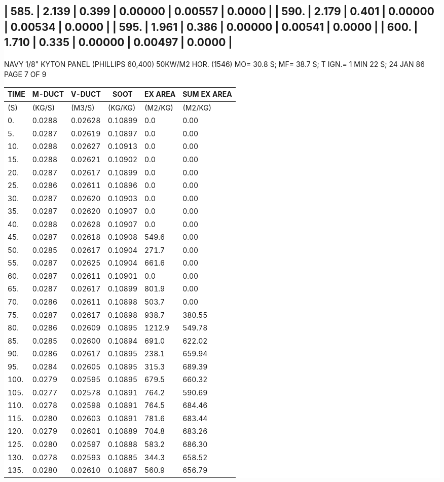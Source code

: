 | 585. | 2.139 | 0.399 | 0.00000 | 0.00557 | 0.0000 |
| 590. | 2.179 | 0.401 | 0.00000 | 0.00534 | 0.0000 |
| 595. | 1.961 | 0.386 | 0.00000 | 0.00541 | 0.0000 |
| 600. | 1.710 | 0.335 | 0.00000 | 0.00497 | 0.0000 |
---
NAVY 1/8" KYTON PANEL (PHILLIPS 60,400) 50KW/M2 HOR. (1546)
MO= 30.8 S; MF= 38.7 S; T IGN.= 1 MIN 22 S; 24 JAN 86
PAGE 7 OF 9

| TIME | M-DUCT | V-DUCT | SOOT | EX AREA | SUM EX AREA |
|------|--------|--------|------|---------|-------------|
| (S) | (KG/S) | (M3/S) | (KG/KG) | (M2/KG) | (M2/KG) |
| 0. | 0.0288 | 0.02628 | 0.10899 | 0.0 | 0.00 |
| 5. | 0.0287 | 0.02619 | 0.10897 | 0.0 | 0.00 |
| 10. | 0.0288 | 0.02627 | 0.10913 | 0.0 | 0.00 |
| 15. | 0.0288 | 0.02621 | 0.10902 | 0.0 | 0.00 |
| 20. | 0.0287 | 0.02617 | 0.10899 | 0.0 | 0.00 |
| 25. | 0.0286 | 0.02611 | 0.10896 | 0.0 | 0.00 |
| 30. | 0.0287 | 0.02620 | 0.10903 | 0.0 | 0.00 |
| 35. | 0.0287 | 0.02620 | 0.10907 | 0.0 | 0.00 |
| 40. | 0.0288 | 0.02628 | 0.10907 | 0.0 | 0.00 |
| 45. | 0.0287 | 0.02618 | 0.10908 | 549.6 | 0.00 |
| 50. | 0.0285 | 0.02617 | 0.10904 | 271.7 | 0.00 |
| 55. | 0.0287 | 0.02625 | 0.10904 | 661.6 | 0.00 |
| 60. | 0.0287 | 0.02611 | 0.10901 | 0.0 | 0.00 |
| 65. | 0.0287 | 0.02617 | 0.10899 | 801.9 | 0.00 |
| 70. | 0.0286 | 0.02611 | 0.10898 | 503.7 | 0.00 |
| 75. | 0.0287 | 0.02617 | 0.10898 | 938.7 | 380.55 |
| 80. | 0.0286 | 0.02609 | 0.10895 | 1212.9 | 549.78 |
| 85. | 0.0285 | 0.02600 | 0.10894 | 691.0 | 622.02 |
| 90. | 0.0286 | 0.02617 | 0.10895 | 238.1 | 659.94 |
| 95. | 0.0284 | 0.02605 | 0.10895 | 315.3 | 689.39 |
| 100. | 0.0279 | 0.02595 | 0.10895 | 679.5 | 660.32 |
| 105. | 0.0277 | 0.02578 | 0.10891 | 764.2 | 590.69 |
| 110. | 0.0278 | 0.02598 | 0.10891 | 764.5 | 684.46 |
| 115. | 0.0280 | 0.02603 | 0.10891 | 781.6 | 683.44 |
| 120. | 0.0279 | 0.02601 | 0.10889 | 704.8 | 683.26 |
| 125. | 0.0280 | 0.02597 | 0.10888 | 583.2 | 686.30 |
| 130. | 0.0278 | 0.02593 | 0.10885 | 344.3 | 658.52 |
| 135. | 0.0280 | 0.02610 | 0.10887 | 560.9 | 656.79 |